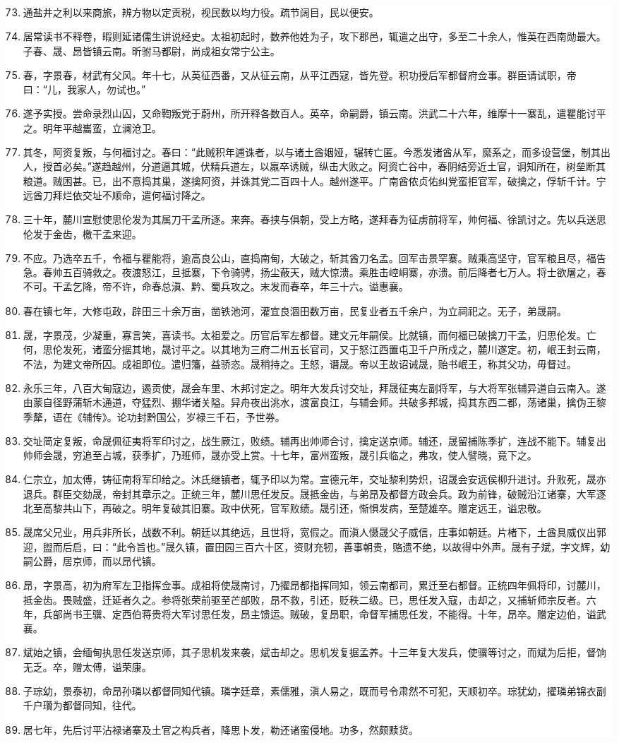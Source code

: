 73. <span id="列传第十四_李文忠_邓愈_汤和_沐英-73"></span>
通盐井之利以来商旅，辨方物以定贡税，视民数以均力役。疏节阔目，民以便安。

74. <span id="列传第十四_李文忠_邓愈_汤和_沐英-74"></span>
居常读书不释卷，暇则延诸儒生讲说经史。太祖初起时，数养他姓为子，攻下郡邑，辄遣之出守，多至二十余人，惟英在西南勋最大。子春、晟、昂皆镇云南。昕驸马都尉，尚成祖女常宁公主。

75. <span id="列传第十四_李文忠_邓愈_汤和_沐英-75"></span>
春，字景春，材武有父风。年十七，从英征西番，又从征云南，从平江西寇，皆先登。积功授后军都督府佥事。群臣请试职，帝曰：“儿，我家人，勿试也。”

76. <span id="列传第十四_李文忠_邓愈_汤和_沐英-76"></span>
遂予实授。尝命录烈山囚，又命鞫叛党于蔚州，所开释各数百人。英卒，命嗣爵，镇云南。洪武二十六年，维摩十一寨乱，遣瞿能讨平之。明年平越巂蛮，立澜沧卫。

77. <span id="列传第十四_李文忠_邓愈_汤和_沐英-77"></span>
其冬，阿资复叛，与何福讨之。春曰：“此贼积年逋诛者，以与诸土酋姻娅，辗转亡匿。今悉发诸酋从军，縻系之，而多设营堡，制其出人，授首必矣。”遂趋越州，分道逼其城，伏精兵道左，以羸卒诱贼，纵击大败之。阿资亡谷中，春阴结旁近土官，诇知所在，树垒断其粮道。贼困甚。已，出不意捣其巢，遂擒阿资，并诛其党二百四十人。越州遂平。广南酋侬贞佑纠党蛮拒官军，破擒之，俘斩千计。宁远酋刀拜烂依交址不顺命，遣何福讨降之。

78. <span id="列传第十四_李文忠_邓愈_汤和_沐英-78"></span>
三十年，麓川宣慰使思伦发为其属刀干孟所逐。来奔。春挟与俱朝，受上方略，遂拜春为征虏前将军，帅何福、徐凯讨之。先以兵送思伦发于金齿，檄干孟来迎。

79. <span id="列传第十四_李文忠_邓愈_汤和_沐英-79"></span>
不应。乃选卒五千，令福与瞿能将，逾高良公山，直捣南甸，大破之，斩其酋刀名孟。回军击景罕寨。贼乘高坚守，官军粮且尽，福告急。春帅五百骑救之。夜渡怒江，旦抵寨，下令骑骋，扬尘蔽天，贼大惊溃。乘胜击崆峒寨，亦溃。前后降者七万人。将士欲屠之，春不可。干孟乞降，帝不许，命春总滇、黔、蜀兵攻之。末发而春卒，年三十六。谥惠襄。

80. <span id="列传第十四_李文忠_邓愈_汤和_沐英-80"></span>
春在镇七年，大修屯政，辟田三十余万亩，凿铁池河，灌宜良涸田数万亩，民复业者五千余户，为立祠祀之。无子，弟晟嗣。

81. <span id="列传第十四_李文忠_邓愈_汤和_沐英-81"></span>
晟，字景茂，少凝重，寡言笑，喜读书。太祖爱之。历官后军左都督。建文元年嗣侯。比就镇，而何福已破擒刀干孟，归思伦发。亡何，思伦发死，诸蛮分据其地，晟讨平之。以其地为三府二州五长官司，又于怒江西置屯卫千户所戍之，麓川遂定。初，岷王封云南，不法，为建文帝所囚。成祖即位。遣归籓，益骄恣。晟稍持之。王怒，谮晟。帝以王故诏诫晟，贻书岷王，称其父功，毋督过。

82. <span id="列传第十四_李文忠_邓愈_汤和_沐英-82"></span>
永乐三年，八百大甸寇边，遏贡使，晟会车里、木邦讨定之。明年大发兵讨交址，拜晟征夷左副将军，与大将军张辅异道自云南入。遂由蒙自径野蒲斩木通道，夺猛烈、掤华诸关隘。舁舟夜出洮水，渡富良江，与辅会师。共破多邦城，捣其东西二都，荡诸巢，擒伪王黎季犛，语在《辅传》。论功封黔国公，岁禄三千石，予世券。

83. <span id="列传第十四_李文忠_邓愈_汤和_沐英-83"></span>
交址简定复叛，命晟佩征夷将军印讨之，战生厥江，败绩。辅再出帅师合讨，擒定送京师。辅还，晟留捕陈季扩，连战不能下。辅复出帅师会晟，穷追至占城，获季扩，乃班师，晟亦受上赏。十七年，富州蛮叛，晟引兵临之，弗攻，使人譬晓，竟下之。

84. <span id="列传第十四_李文忠_邓愈_汤和_沐英-84"></span>
仁宗立，加太傅，铸征南将军印给之。沐氏继镇者，辄予印以为常。宣德元年，交址黎利势炽，诏晟会安远侯柳升进讨。升败死，晟亦退兵。群臣交劾晟，帝封其章示之。正统三年，麓川思任发反。晟抵金齿，与弟昂及都督方政会兵。政为前锋，破贼沿江诸寨，大军逐北至高黎共山下，再破之。明年复破其旧寨。政中伏死，官军败绩。晟引还，惭惧发病，至楚雄卒。赠定远王，谥忠敬。

85. <span id="列传第十四_李文忠_邓愈_汤和_沐英-85"></span>
晟席父兄业，用兵非所长，战数不利。朝廷以其绝远，且世将，宽假之。而滇人慑晟父子威信，庄事如朝廷。片楮下，土酋具威仪出郭迎，盥而后启，曰：“此令旨也。”晟久镇，置田园三百六十区，资财充牣，善事朝贵，赂遗不绝，以故得中外声。晟有子斌，字文辉，幼嗣公爵，居京师，而以昂代镇。

86. <span id="列传第十四_李文忠_邓愈_汤和_沐英-86"></span>
昂，字景高，初为府军左卫指挥佥事。成祖将使晟南讨，乃擢昂都指挥同知，领云南都司，累迁至右都督。正统四年佩将印，讨麓川，抵金齿。畏贼盛，迁延者久之。参将张荣前驱至芒部败，昂不救，引还，贬秩二级。已，思任发入寇，击却之，又捕斩师宗反者。六年，兵部尚书王骥、定西伯蒋贵将大军讨思任发，昂主馈运。贼破，复昂职，命督军捕思任发，不能得。十年，昂卒。赠定边伯，谥武襄。

87. <span id="列传第十四_李文忠_邓愈_汤和_沐英-87"></span>
斌始之镇，会缅甸执思任发送京师，其子思机发来袭，斌击却之。思机发复据孟养。十三年复大发兵，使骥等讨之，而斌为后拒，督饷无乏。卒，赠太傅，谥荣康。

88. <span id="列传第十四_李文忠_邓愈_汤和_沐英-88"></span>
子琮幼，景泰初，命昂孙璘以都督同知代镇。璘字廷章，素儒雅，滇人易之，既而号令肃然不可犯，天顺初卒。琮犹幼，擢璘弟锦衣副千户瓚为都督同知，往代。

89. <span id="列传第十四_李文忠_邓愈_汤和_沐英-89"></span>
居七年，先后讨平沾禄诸寨及土官之构兵者，降思卜发，勒还诸蛮侵地。功多，然颇黩货。

